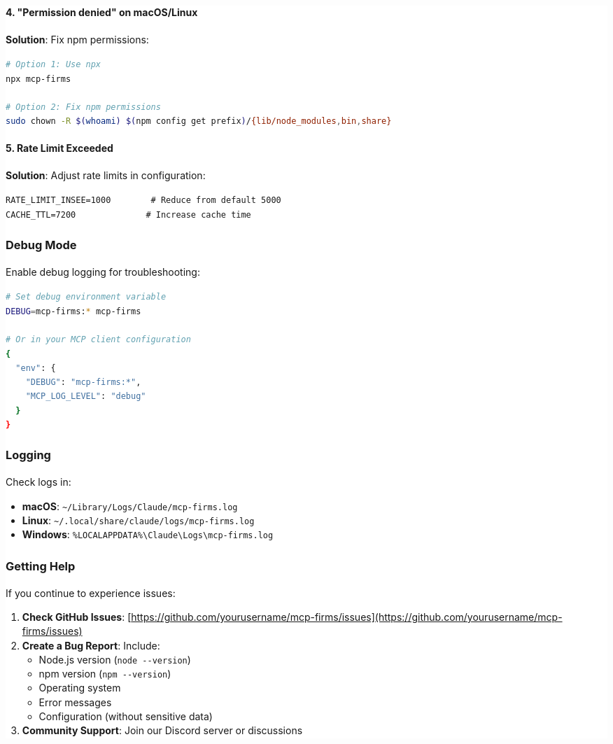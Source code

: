 #### 4. "Permission denied" on macOS/Linux

**Solution**: Fix npm permissions:
```bash
# Option 1: Use npx
npx mcp-firms

# Option 2: Fix npm permissions
sudo chown -R $(whoami) $(npm config get prefix)/{lib/node_modules,bin,share}
```

#### 5. Rate Limit Exceeded

**Solution**: Adjust rate limits in configuration:
```env
RATE_LIMIT_INSEE=1000        # Reduce from default 5000
CACHE_TTL=7200              # Increase cache time
```

### Debug Mode

Enable debug logging for troubleshooting:

```bash
# Set debug environment variable
DEBUG=mcp-firms:* mcp-firms

# Or in your MCP client configuration
{
  "env": {
    "DEBUG": "mcp-firms:*",
    "MCP_LOG_LEVEL": "debug"
  }
}
```

### Logging

Check logs in:
- **macOS**: `~/Library/Logs/Claude/mcp-firms.log`
- **Linux**: `~/.local/share/claude/logs/mcp-firms.log`
- **Windows**: `%LOCALAPPDATA%\Claude\Logs\mcp-firms.log`

### Getting Help

If you continue to experience issues:

1. **Check GitHub Issues**: [https://github.com/yourusername/mcp-firms/issues](https://github.com/yourusername/mcp-firms/issues)
2. **Create a Bug Report**: Include:
   - Node.js version (`node --version`)
   - npm version (`npm --version`)
   - Operating system
   - Error messages
   - Configuration (without sensitive data)
3. **Community Support**: Join our Discord server or discussions

